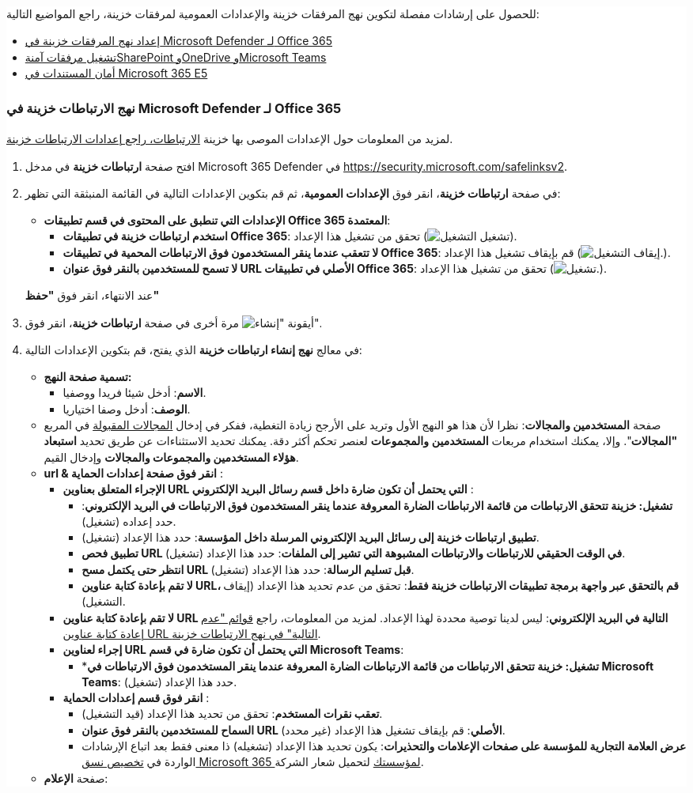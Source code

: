 للحصول على إرشادات مفصلة لتكوين نهج المرفقات خزينة والإعدادات العمومية لمرفقات خزينة، راجع المواضيع التالية:

- [إعداد نهج المرفقات خزينة في Microsoft Defender لـ Office 365](set-up-safe-attachments-policies.md)
- [تشغيل مرفقات آمنةSharePoint وOneDrive وMicrosoft Teams](turn-on-mdo-for-spo-odb-and-teams.md)
- [أمان المستندات في Microsoft 365 E5](safe-docs.md)

### <a name="safe-links-policies-in-microsoft-defender-for-office-365"></a>نهج الارتباطات خزينة في Microsoft Defender لـ Office 365

لمزيد من المعلومات حول الإعدادات الموصى بها خزينة [الارتباطات، راجع إعدادات الارتباطات خزينة](recommended-settings-for-eop-and-office365.md#safe-links-settings).

1. افتح صفحة **ارتباطات خزينة** في مدخل Microsoft 365 Defender في <https://security.microsoft.com/safelinksv2>.

2. في صفحة **ارتباطات خزينة**، انقر فوق **الإعدادات العمومية**، ثم قم بتكوين الإعدادات التالية في القائمة المنبثقة التي تظهر:
   - **الإعدادات التي تنطبق على المحتوى في قسم تطبيقات Office 365 المعتمدة**:
     - **استخدم ارتباطات خزينة في تطبيقات Office 365**: تحقق من تشغيل هذا الإعداد (![تشغيل التشغيل).](../../media/scc-toggle-on.png)
     - **لا تتعقب عندما ينقر المستخدمون فوق الارتباطات المحمية في تطبيقات Office 365**: قم بإيقاف تشغيل هذا الإعداد (![إيقاف التشغيل.](../../media/scc-toggle-off.png)).
     - **لا تسمح للمستخدمين بالنقر فوق عنوان URL الأصلي في تطبيقات Office 365**: تحقق من تشغيل هذا الإعداد (![تشغيل.](../../media/scc-toggle-on.png)).

   عند الانتهاء، انقر فوق **"حفظ"**

3. مرة أخرى في صفحة **ارتباطات خزينة**، انقر فوق ![أيقونة "إنشاء".](../../media/m365-cc-sc-create-icon.png)

4. في معالج **نهج إنشاء ارتباطات خزينة** الذي يفتح، قم بتكوين الإعدادات التالية:
   - **تسمية صفحة النهج:**
     - **الاسم**: أدخل شيئا فريدا ووصفيا.
     - **الوصف**: أدخل وصفا اختياريا.
   - صفحة **المستخدمين والمجالات**: نظرا لأن هذا هو النهج الأول وتريد على الأرجح زيادة التغطية، ففكر في إدخال [المجالات المقبولة](/exchange/mail-flow-best-practices/manage-accepted-domains/manage-accepted-domains) في المربع **"المجالات**". وإلا، يمكنك استخدام مربعات **المستخدمين** **والمجموعات** لعنصر تحكم أكثر دقة. يمكنك تحديد الاستثناءات عن طريق تحديد **استبعاد هؤلاء المستخدمين والمجموعات والمجالات** وإدخال القيم.
   - **url & انقر فوق صفحة إعدادات الحماية** :
     - **الإجراء المتعلق بعناوين URL التي يحتمل أن تكون ضارة داخل قسم رسائل البريد الإلكتروني** :
       - **تشغيل: خزينة تتحقق الارتباطات من قائمة الارتباطات الضارة المعروفة عندما ينقر المستخدمون فوق الارتباطات في البريد الإلكتروني**: حدد إعداده (تشغيل).
       - **تطبيق ارتباطات خزينة إلى رسائل البريد الإلكتروني المرسلة داخل المؤسسة**: حدد هذا الإعداد (تشغيل).
       - **تطبيق فحص URL في الوقت الحقيقي للارتباطات والارتباطات المشبوهة التي تشير إلى الملفات**: حدد هذا الإعداد (تشغيل).
       - **انتظر حتى يكتمل مسح URL قبل تسليم الرسالة**: حدد هذا الإعداد (تشغيل).
       - **لا تقم بإعادة كتابة عناوين URL، قم بالتحقق عبر واجهة برمجة تطبيقات الارتباطات خزينة فقط**: تحقق من عدم تحديد هذا الإعداد (إيقاف التشغيل).
     - **لا تقم بإعادة كتابة عناوين URL التالية في البريد الإلكتروني**: ليس لدينا توصية محددة لهذا الإعداد. لمزيد من المعلومات، راجع [قوائم "عدم إعادة كتابة عناوين URL التالية" في نهج الارتباطات خزينة](safe-links.md#do-not-rewrite-the-following-urls-lists-in-safe-links-policies).
     - **إجراء لعناوين URL التي يحتمل أن تكون ضارة في قسم Microsoft Teams**:
       - ***تشغيل: خزينة تتحقق الارتباطات من قائمة الارتباطات الضارة المعروفة عندما ينقر المستخدمون فوق الارتباطات في Microsoft Teams**: حدد هذا الإعداد (تشغيل).
     - **انقر فوق قسم إعدادات الحماية** :
       - **تعقب نقرات المستخدم**: تحقق من تحديد هذا الإعداد (قيد التشغيل).
       - **السماح للمستخدمين بالنقر فوق عنوان URL الأصلي**: قم بإيقاف تشغيل هذا الإعداد (غير محدد).
       - **عرض العلامة التجارية للمؤسسة على صفحات الإعلامات والتحذيرات**: يكون تحديد هذا الإعداد (تشغيله) ذا معنى فقط بعد اتباع الإرشادات الواردة في [تخصيص نسق Microsoft 365 لمؤسستك](../../admin/setup/customize-your-organization-theme.md) لتحميل شعار الشركة.
   - صفحة **الإعلام**: